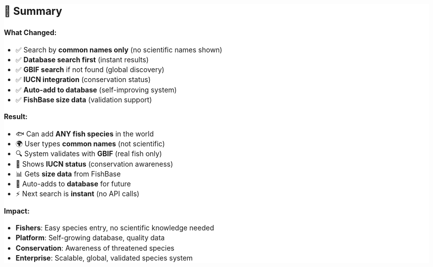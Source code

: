 
## 🎯 Summary

**What Changed:**
- ✅ Search by **common names only** (no scientific names shown)
- ✅ **Database search first** (instant results)
- ✅ **GBIF search** if not found (global discovery)
- ✅ **IUCN integration** (conservation status)
- ✅ **Auto-add to database** (self-improving system)
- ✅ **FishBase size data** (validation support)

**Result:**
- 🐟 Can add **ANY fish species** in the world
- 🌍 User types **common names** (not scientific)
- 🔍 System validates with **GBIF** (real fish only)
- 🦈 Shows **IUCN status** (conservation awareness)
- 📊 Gets **size data** from FishBase
- 💾 Auto-adds to **database** for future
- ⚡ Next search is **instant** (no API calls)

**Impact:**
- **Fishers**: Easy species entry, no scientific knowledge needed
- **Platform**: Self-growing database, quality data
- **Conservation**: Awareness of threatened species
- **Enterprise**: Scalable, global, validated species system

